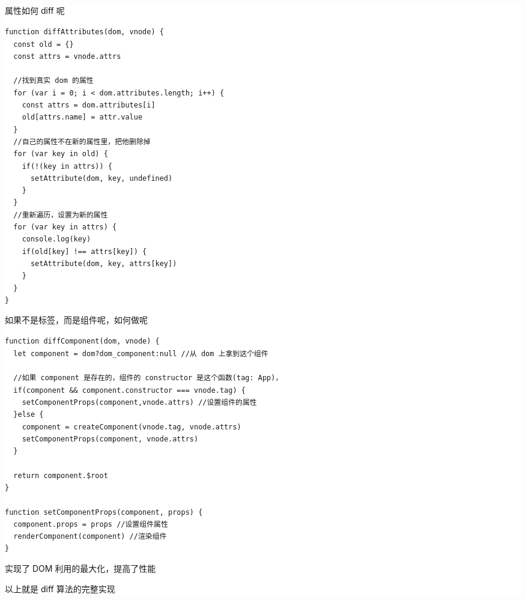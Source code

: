 属性如何 diff 呢

```
function diffAttributes(dom, vnode) {
  const old = {}
  const attrs = vnode.attrs

  //找到真实 dom 的属性
  for (var i = 0; i < dom.attributes.length; i++) {
    const attrs = dom.attributes[i]
    old[attrs.name] = attr.value
  }
  //自己的属性不在新的属性里，把他删除掉
  for (var key in old) {
    if(!(key in attrs)) {
      setAttribute(dom, key, undefined)
    }
  }
  //重新遍历，设置为新的属性
  for (var key in attrs) {
    console.log(key)
    if(old[key] !== attrs[key]) {
      setAttribute(dom, key, attrs[key])
    }
  }
}
```

如果不是标签，而是组件呢，如何做呢

```
function diffComponent(dom, vnode) {
  let component = dom?dom_component:null //从 dom 上拿到这个组件
  
  //如果 component 是存在的，组件的 constructor 是这个函数(tag: App)，
  if(component && component.constructor === vnode.tag) {
    setComponentProps(component,vnode.attrs) //设置组件的属性
  }else {
    component = createComponent(vnode.tag, vnode.attrs)
    setComponentProps(component, vnode.attrs)
  }

  return component.$root
}

function setComponentProps(component, props) {
  component.props = props //设置组件属性
  renderComponent(component) //渲染组件
}
```
实现了 DOM 利用的最大化，提高了性能

以上就是 diff 算法的完整实现
